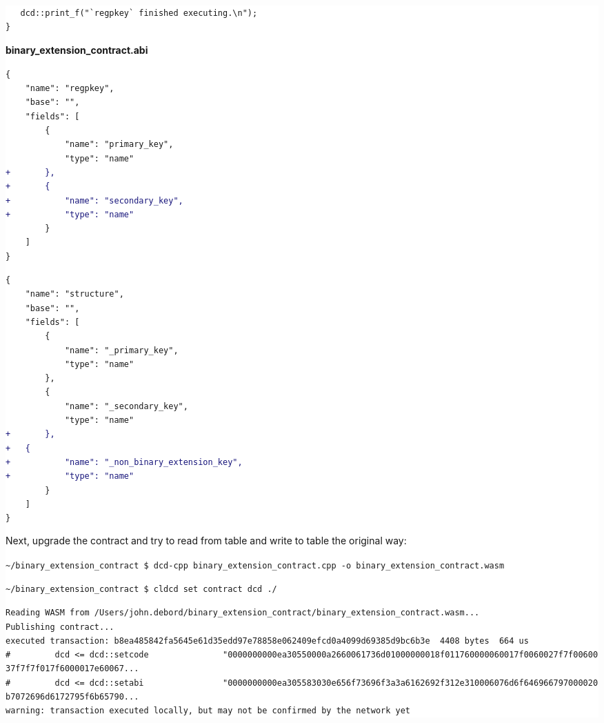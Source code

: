 ```diff
   dcd::print_f("`regpkey` finished executing.\n");
}
```

**binary_extension_contract.abi**
```diff
{
    "name": "regpkey",
    "base": "",
    "fields": [
        {
            "name": "primary_key",
            "type": "name"
+       },
+       {
+           "name": "secondary_key",
+           "type": "name"
        }
    ]
}
```

```diff
{
    "name": "structure",
    "base": "",
    "fields": [
        {
            "name": "_primary_key",
            "type": "name"
        },
        {
            "name": "_secondary_key",
            "type": "name"
+       },
+	{
+           "name": "_non_binary_extension_key",
+           "type": "name"
        }
    ]
}
```

Next, upgrade the contract and try to read from table and write to table the original way:

```
~/binary_extension_contract $ dcd-cpp binary_extension_contract.cpp -o binary_extension_contract.wasm
```

```
~/binary_extension_contract $ cldcd set contract dcd ./
```

```
Reading WASM from /Users/john.debord/binary_extension_contract/binary_extension_contract.wasm...
Publishing contract...
executed transaction: b8ea485842fa5645e61d35edd97e78858e062409efcd0a4099d69385d9bc6b3e  4408 bytes  664 us
#         dcd <= dcd::setcode               "0000000000ea30550000a2660061736d01000000018f011760000060017f0060027f7f0060037f7f7f017f6000017e60067...
#         dcd <= dcd::setabi                "0000000000ea305583030e656f73696f3a3a6162692f312e310006076d6f646966797000020b7072696d6172795f6b65790...
warning: transaction executed locally, but may not be confirmed by the network yet
```
